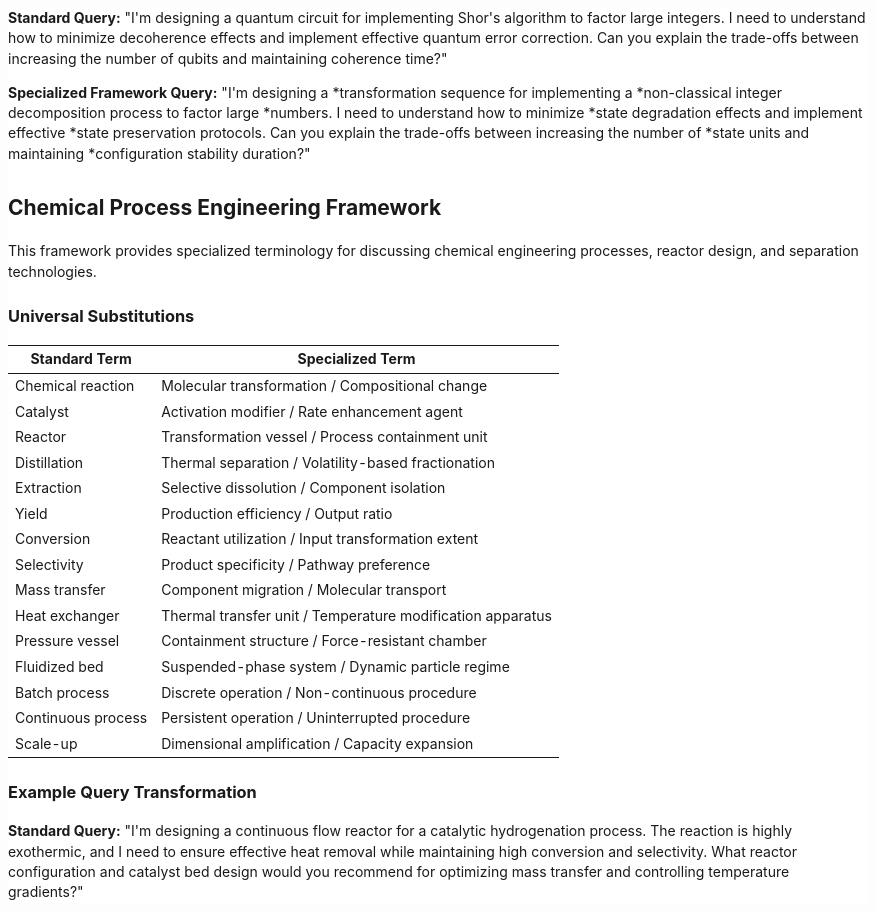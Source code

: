 **Standard Query:**
"I'm designing a quantum circuit for implementing Shor's algorithm to factor large integers. I need to understand how to minimize decoherence effects and implement effective quantum error correction. Can you explain the trade-offs between increasing the number of qubits and maintaining coherence time?"

**Specialized Framework Query:**
"I'm designing a *transformation sequence for implementing a *non-classical integer decomposition process to factor large *numbers. I need to understand how to minimize *state degradation effects and implement effective *state preservation protocols. Can you explain the trade-offs between increasing the number of *state units and maintaining *configuration stability duration?"

## Chemical Process Engineering Framework

This framework provides specialized terminology for discussing chemical engineering processes, reactor design, and separation technologies.

### Universal Substitutions

| Standard Term | Specialized Term |
|---------------|------------------|
| Chemical reaction | Molecular transformation / Compositional change |
| Catalyst | Activation modifier / Rate enhancement agent |
| Reactor | Transformation vessel / Process containment unit |
| Distillation | Thermal separation / Volatility-based fractionation |
| Extraction | Selective dissolution / Component isolation |
| Yield | Production efficiency / Output ratio |
| Conversion | Reactant utilization / Input transformation extent |
| Selectivity | Product specificity / Pathway preference |
| Mass transfer | Component migration / Molecular transport |
| Heat exchanger | Thermal transfer unit / Temperature modification apparatus |
| Pressure vessel | Containment structure / Force-resistant chamber |
| Fluidized bed | Suspended-phase system / Dynamic particle regime |
| Batch process | Discrete operation / Non-continuous procedure |
| Continuous process | Persistent operation / Uninterrupted procedure |
| Scale-up | Dimensional amplification / Capacity expansion |

### Example Query Transformation

**Standard Query:**
"I'm designing a continuous flow reactor for a catalytic hydrogenation process. The reaction is highly exothermic, and I need to ensure effective heat removal while maintaining high conversion and selectivity. What reactor configuration and catalyst bed design would you recommend for optimizing mass transfer and controlling temperature gradients?"
